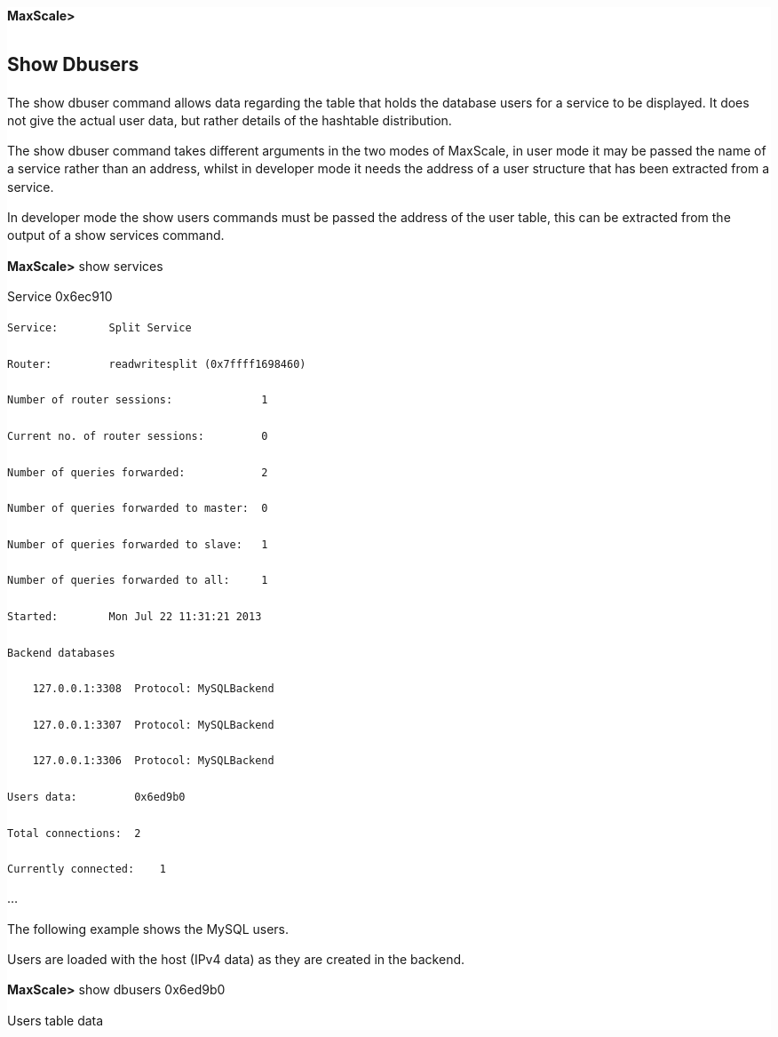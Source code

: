 **MaxScale>** 

 

## Show Dbusers

The show dbuser command allows data regarding the table that holds the database users for a service to be displayed. It does not give the actual user data, but rather details of the hashtable distribution.

The show dbuser command takes different arguments in the two modes of MaxScale, in user mode it may be passed the name of a service rather than an address, whilst in developer mode it needs the address of a user structure that has been extracted from a service.

In developer mode the show users commands must be passed the address of the user table, this can be extracted from the output of a show services command.

**MaxScale>** show services

Service 0x6ec910

	Service:		Split Service

	Router:			readwritesplit (0x7ffff1698460)

	Number of router sessions:           	1

	Current no. of router sessions:      	0

	Number of queries forwarded:          	2

	Number of queries forwarded to master:	0

	Number of queries forwarded to slave: 	1

	Number of queries forwarded to all:   	1

	Started:		Mon Jul 22 11:31:21 2013

	Backend databases

		127.0.0.1:3308  Protocol: MySQLBackend

		127.0.0.1:3307  Protocol: MySQLBackend

		127.0.0.1:3306  Protocol: MySQLBackend

	Users data:        	0x6ed9b0

	Total connections:	2

	Currently connected:	1

…

The following example shows the MySQL users.

Users are loaded with the host (IPv4 data) as they are created in the backend.

**MaxScale>** show dbusers 0x6ed9b0

Users table data
